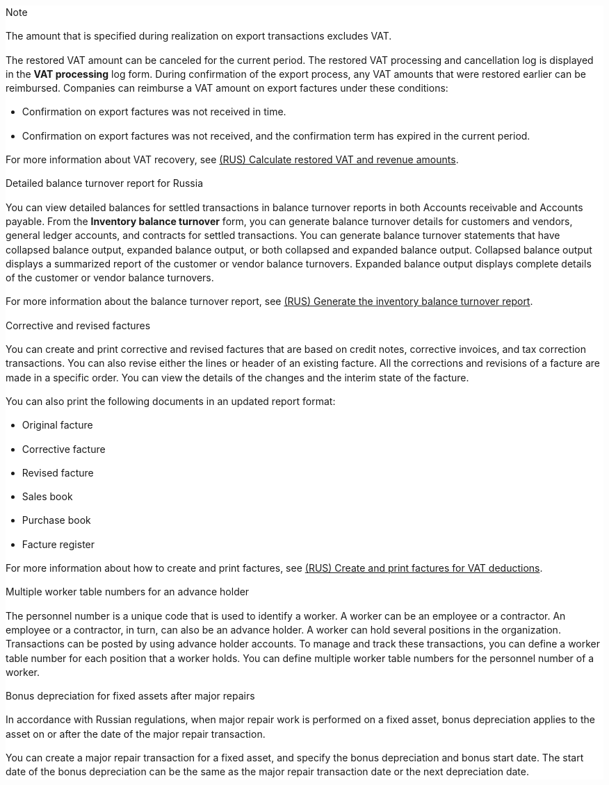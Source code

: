
> [!NOTE]
> <P>The amount that is specified during realization on export transactions excludes VAT.</P>


</div>
<p>The restored VAT amount can be canceled for the current period. The restored VAT processing and cancellation log is displayed in the <strong>VAT processing</strong> log form. During confirmation of the export process, any VAT amounts that were restored earlier can be reimbursed. Companies can reimburse a VAT amount on export factures under these conditions:</p>
<ul>
<li><p>Confirmation on export factures was not received in time.</p></li>
<li><p>Confirmation on export factures was not received, and the confirmation term has expired in the current period.</p></li>
</ul>
<p>For more information about VAT recovery, see <a href="rus-calculate-restored-vat-and-revenue-amounts.md">(RUS) Calculate restored VAT and revenue amounts</a>.</p></td>
</tr>
<tr class="even">
<td><p>Detailed balance turnover report for Russia</p></td>
<td><p>You can view detailed balances for settled transactions in balance turnover reports in both Accounts receivable and Accounts payable. From the <strong>Inventory balance turnover</strong> form, you can generate balance turnover details for customers and vendors, general ledger accounts, and contracts for settled transactions. You can generate balance turnover statements that have collapsed balance output, expanded balance output, or both collapsed and expanded balance output. Collapsed balance output displays a summarized report of the customer or vendor balance turnovers. Expanded balance output displays complete details of the customer or vendor balance turnovers.</p>
<p>For more information about the balance turnover report, see <a href="rus-generate-the-inventory-balance-turnover-report.md">(RUS) Generate the inventory balance turnover report</a>.</p></td>
</tr>
<tr class="odd">
<td><p>Corrective and revised factures</p></td>
<td><p>You can create and print corrective and revised factures that are based on credit notes, corrective invoices, and tax correction transactions. You can also revise either the lines or header of an existing facture. All the corrections and revisions of a facture are made in a specific order. You can view the details of the changes and the interim state of the facture.</p>
<p>You can also print the following documents in an updated report format:</p>
<ul>
<li><p>Original facture</p></li>
<li><p>Corrective facture</p></li>
<li><p>Revised facture</p></li>
<li><p>Sales book</p></li>
<li><p>Purchase book</p></li>
<li><p>Facture register</p></li>
</ul>
<p>For more information about how to create and print factures, see <a href="rus-create-and-print-factures-for-vat-deductions.md">(RUS) Create and print factures for VAT deductions</a>.</p></td>
</tr>
<tr class="even">
<td><p>Multiple worker table numbers for an advance holder</p></td>
<td><p>The personnel number is a unique code that is used to identify a worker. A worker can be an employee or a contractor. An employee or a contractor, in turn, can also be an advance holder. A worker can hold several positions in the organization. Transactions can be posted by using advance holder accounts. To manage and track these transactions, you can define a worker table number for each position that a worker holds. You can define multiple worker table numbers for the personnel number of a worker.</p></td>
</tr>
<tr class="odd">
<td><p>Bonus depreciation for fixed assets after major repairs</p></td>
<td><p>In accordance with Russian regulations, when major repair work is performed on a fixed asset, bonus depreciation applies to the asset on or after the date of the major repair transaction.</p>
<p>You can create a major repair transaction for a fixed asset, and specify the bonus depreciation and bonus start date. The start date of the bonus depreciation can be the same as the major repair transaction date or the next depreciation date.</p>